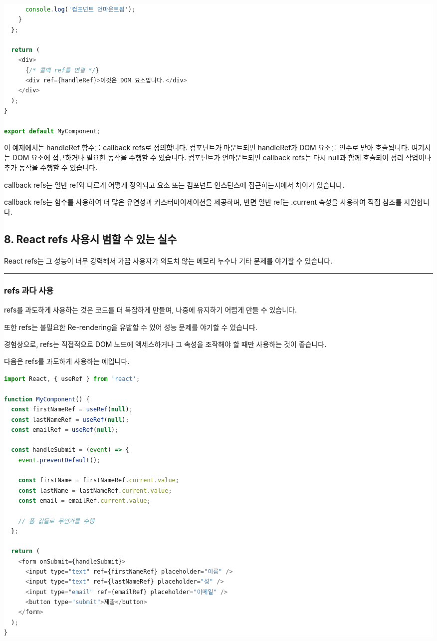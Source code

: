 ```javascript
      console.log('컴포넌트 언마운트됨');
    }
  };

  return (
    <div>
      {/* 콜백 ref를 연결 */}
      <div ref={handleRef}>이것은 DOM 요소입니다.</div>
    </div>
  );
}

export default MyComponent;
```

이 예제에서는 handleRef 함수를 callback refs로 정의합니다. 컴포넌트가 마운트되면 handleRef가 DOM 요소를 인수로 받아 호출됩니다. 여기서는 DOM 요소에 접근하거나 필요한 동작을 수행할 수 있습니다. 컴포넌트가 언마운트되면 callback refs는 다시 null과 함께 호출되어 정리 작업이나 추가 동작을 수행할 수 있습니다.

callback refs는 일반 ref와 다르게 어떻게 정의되고 요소 또는 컴포넌트 인스턴스에 접근하는지에서 차이가 있습니다.

callback refs는 함수를 사용하여 더 많은 유연성과 커스터마이제이션을 제공하며, 반면 일반 ref는 .current 속성을 사용하여 직접 참조를 지원합니다.


## 8. React refs 사용시 범할 수 있는 실수

React refs는 그 성능이 너무 강력해서 가끔 사용자가 의도치 않는 메모리 누수나 기타 문제를 야기할 수 있습니다.

---

### refs 과다 사용

refs를 과도하게 사용하는 것은 코드를 더 복잡하게 만들며, 나중에 유지하기 어렵게 만들 수 있습니다.

또한 refs는 불필요한 Re-rendering을 유발할 수 있어 성능 문제를 야기할 수 있습니다.

경험상으로, refs는 직접적으로 DOM 노드에 액세스하거나 그 속성을 조작해야 할 때만 사용하는 것이 좋습니다.

다음은 refs를 과도하게 사용하는 예입니다.

```javascript
import React, { useRef } from 'react';

function MyComponent() {
  const firstNameRef = useRef(null);
  const lastNameRef = useRef(null);
  const emailRef = useRef(null);

  const handleSubmit = (event) => {
    event.preventDefault();

    const firstName = firstNameRef.current.value;
    const lastName = lastNameRef.current.value;
    const email = emailRef.current.value;

    // 폼 값들로 무언가를 수행
  };

  return (
    <form onSubmit={handleSubmit}>
      <input type="text" ref={firstNameRef} placeholder="이름" />
      <input type="text" ref={lastNameRef} placeholder="성" />
      <input type="email" ref={emailRef} placeholder="이메일" />
      <button type="submit">제출</button>
    </form>
  );
}

```